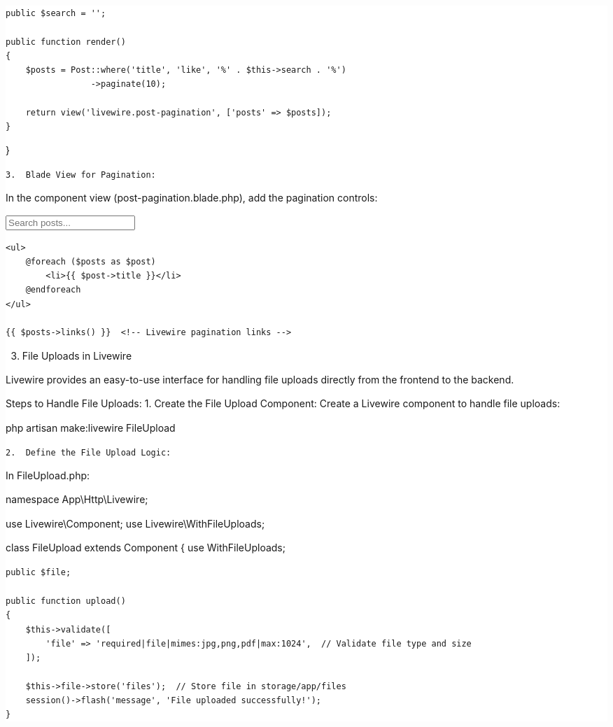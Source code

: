     public $search = '';

    public function render()
    {
        $posts = Post::where('title', 'like', '%' . $this->search . '%')
                     ->paginate(10);

        return view('livewire.post-pagination', ['posts' => $posts]);
    }
}


	3.	Blade View for Pagination:
In the component view (post-pagination.blade.php), add the pagination controls:

<div>
    <input type="text" wire:model="search" placeholder="Search posts...">

    <ul>
        @foreach ($posts as $post)
            <li>{{ $post->title }}</li>
        @endforeach
    </ul>

    {{ $posts->links() }}  <!-- Livewire pagination links -->
</div>

3. File Uploads in Livewire

Livewire provides an easy-to-use interface for handling file uploads directly from the frontend to the backend.

Steps to Handle File Uploads:
	1.	Create the File Upload Component:
Create a Livewire component to handle file uploads:

php artisan make:livewire FileUpload


	2.	Define the File Upload Logic:
In FileUpload.php:

namespace App\Http\Livewire;

use Livewire\Component;
use Livewire\WithFileUploads;

class FileUpload extends Component
{
    use WithFileUploads;

    public $file;

    public function upload()
    {
        $this->validate([
            'file' => 'required|file|mimes:jpg,png,pdf|max:1024',  // Validate file type and size
        ]);

        $this->file->store('files');  // Store file in storage/app/files
        session()->flash('message', 'File uploaded successfully!');
    }
